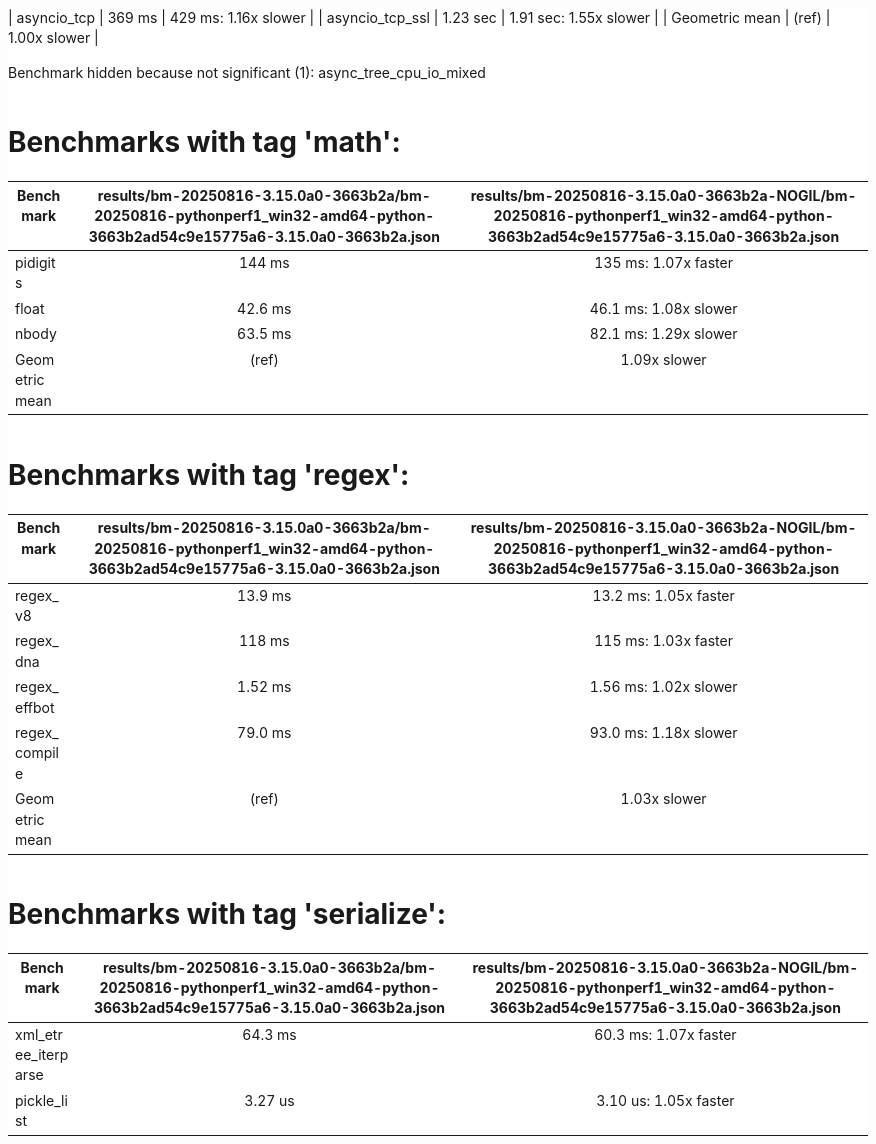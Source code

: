 | asyncio_tcp                | 369 ms                                                                                                                     | 429 ms: 1.16x slower                                                                                                             |
| asyncio_tcp_ssl            | 1.23 sec                                                                                                                   | 1.91 sec: 1.55x slower                                                                                                           |
| Geometric mean             | (ref)                                                                                                                      | 1.00x slower                                                                                                                     |

Benchmark hidden because not significant (1): async_tree_cpu_io_mixed

Benchmarks with tag 'math':
===========================

| Benchmark      | results/bm-20250816-3.15.0a0-3663b2a/bm-20250816-pythonperf1_win32-amd64-python-3663b2ad54c9e15775a6-3.15.0a0-3663b2a.json | results/bm-20250816-3.15.0a0-3663b2a-NOGIL/bm-20250816-pythonperf1_win32-amd64-python-3663b2ad54c9e15775a6-3.15.0a0-3663b2a.json |
|----------------|:--------------------------------------------------------------------------------------------------------------------------:|:--------------------------------------------------------------------------------------------------------------------------------:|
| pidigits       | 144 ms                                                                                                                     | 135 ms: 1.07x faster                                                                                                             |
| float          | 42.6 ms                                                                                                                    | 46.1 ms: 1.08x slower                                                                                                            |
| nbody          | 63.5 ms                                                                                                                    | 82.1 ms: 1.29x slower                                                                                                            |
| Geometric mean | (ref)                                                                                                                      | 1.09x slower                                                                                                                     |

Benchmarks with tag 'regex':
============================

| Benchmark      | results/bm-20250816-3.15.0a0-3663b2a/bm-20250816-pythonperf1_win32-amd64-python-3663b2ad54c9e15775a6-3.15.0a0-3663b2a.json | results/bm-20250816-3.15.0a0-3663b2a-NOGIL/bm-20250816-pythonperf1_win32-amd64-python-3663b2ad54c9e15775a6-3.15.0a0-3663b2a.json |
|----------------|:--------------------------------------------------------------------------------------------------------------------------:|:--------------------------------------------------------------------------------------------------------------------------------:|
| regex_v8       | 13.9 ms                                                                                                                    | 13.2 ms: 1.05x faster                                                                                                            |
| regex_dna      | 118 ms                                                                                                                     | 115 ms: 1.03x faster                                                                                                             |
| regex_effbot   | 1.52 ms                                                                                                                    | 1.56 ms: 1.02x slower                                                                                                            |
| regex_compile  | 79.0 ms                                                                                                                    | 93.0 ms: 1.18x slower                                                                                                            |
| Geometric mean | (ref)                                                                                                                      | 1.03x slower                                                                                                                     |

Benchmarks with tag 'serialize':
================================

| Benchmark            | results/bm-20250816-3.15.0a0-3663b2a/bm-20250816-pythonperf1_win32-amd64-python-3663b2ad54c9e15775a6-3.15.0a0-3663b2a.json | results/bm-20250816-3.15.0a0-3663b2a-NOGIL/bm-20250816-pythonperf1_win32-amd64-python-3663b2ad54c9e15775a6-3.15.0a0-3663b2a.json |
|----------------------|:--------------------------------------------------------------------------------------------------------------------------:|:--------------------------------------------------------------------------------------------------------------------------------:|
| xml_etree_iterparse  | 64.3 ms                                                                                                                    | 60.3 ms: 1.07x faster                                                                                                            |
| pickle_list          | 3.27 us                                                                                                                    | 3.10 us: 1.05x faster                                                                                                            |